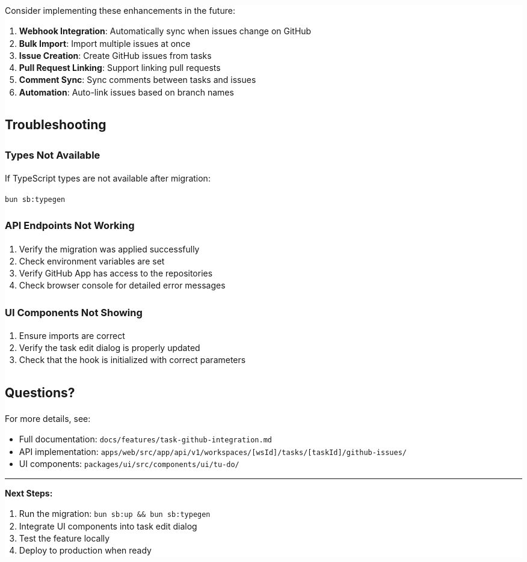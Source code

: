Consider implementing these enhancements in the future:

1. **Webhook Integration**: Automatically sync when issues change on GitHub
2. **Bulk Import**: Import multiple issues at once
3. **Issue Creation**: Create GitHub issues from tasks
4. **Pull Request Linking**: Support linking pull requests
5. **Comment Sync**: Sync comments between tasks and issues
6. **Automation**: Auto-link issues based on branch names

## Troubleshooting

### Types Not Available

If TypeScript types are not available after migration:

```bash
bun sb:typegen
```

### API Endpoints Not Working

1. Verify the migration was applied successfully
2. Check environment variables are set
3. Verify GitHub App has access to the repositories
4. Check browser console for detailed error messages

### UI Components Not Showing

1. Ensure imports are correct
2. Verify the task edit dialog is properly updated
3. Check that the hook is initialized with correct parameters

## Questions?

For more details, see:
- Full documentation: `docs/features/task-github-integration.md`
- API implementation: `apps/web/src/app/api/v1/workspaces/[wsId]/tasks/[taskId]/github-issues/`
- UI components: `packages/ui/src/components/ui/tu-do/`

---

**Next Steps:**
1. Run the migration: `bun sb:up && bun sb:typegen`
2. Integrate UI components into task edit dialog
3. Test the feature locally
4. Deploy to production when ready
